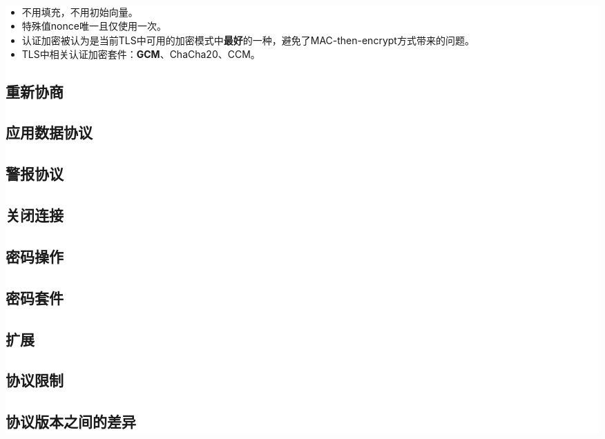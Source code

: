 * 不用填充，不用初始向量。
* 特殊值nonce唯一且仅使用一次。
* 认证加密被认为是当前TLS中可用的加密模式中**最好**的一种，避免了MAC-then-encrypt方式带来的问题。
* TLS中相关认证加密套件：**GCM**、ChaCha20、CCM。

## 重新协商

## 应用数据协议

## 警报协议

## 关闭连接

## 密码操作

## 密码套件

## 扩展

## 协议限制

## 协议版本之间的差异

